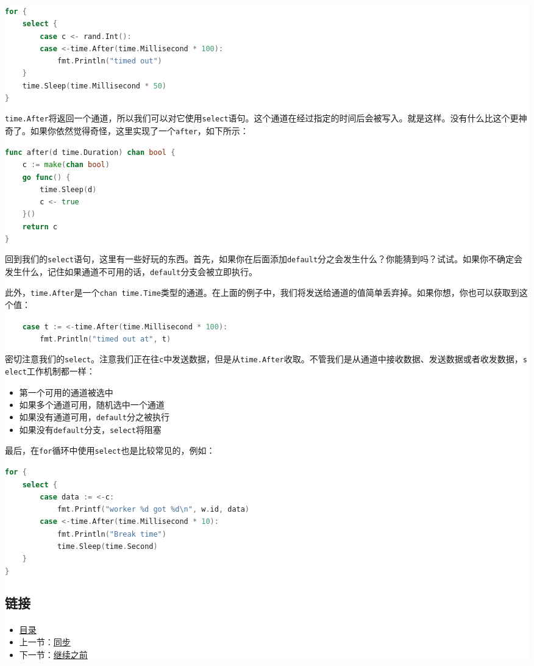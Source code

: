 ```go
for {
    select {
        case c <- rand.Int():
        case <-time.After(time.Millisecond * 100):
            fmt.Println("timed out")
    }
    time.Sleep(time.Millisecond * 50)
}
```

`time.After`将返回一个通道，所以我们可以对它使用`select`语句。这个通道在经过指定的时间后会被写入。就是这样。没有什么比这个更神奇了。如果你依然觉得奇怪，这里实现了一个`after`，如下所示：

```go
func after(d time.Duration) chan bool {
    c := make(chan bool)
    go func() {
        time.Sleep(d)
        c <- true
    }()
    return c
}
```

回到我们的`select`语句，这里有一些好玩的东西。首先，如果你在后面添加`default`分之会发生什么？你能猜到吗？试试。如果你不确定会发生什么，记住如果通道不可用的话，`default`分支会被立即执行。

此外，`time.After`是一个`chan time.Time`类型的通道。在上面的例子中，我们将发送给通道的值简单丢弃掉。如果你想，你也可以获取到这个值：

```go
    case t := <-time.After(time.Millisecond * 100):
        fmt.Println("timed out at", t)
```

密切注意我们的`select`。注意我们正在往`c`中发送数据，但是从`time.After`收取。不管我们是从通道中接收数据、发送数据或者收发数据，`select`工作机制都一样：

- 第一个可用的通道被选中
- 如果多个通道可用，随机选中一个通道
- 如果没有通道可用，`default`分之被执行
- 如果没有`default`分支，`select`将阻塞

最后，在`for`循环中使用`select`也是比较常见的，例如：

```go
for {
    select {
        case data := <-c:
            fmt.Printf("worker %d got %d\n", w.id, data)
        case <-time.After(time.Millisecond * 10):
            fmt.Println("Break time")
            time.Sleep(time.Second)
    }
}
```

## 链接

- [目录](directory.md)
- 上一节：[同步](6.2.md)
- 下一节：[继续之前](6.4.md)
